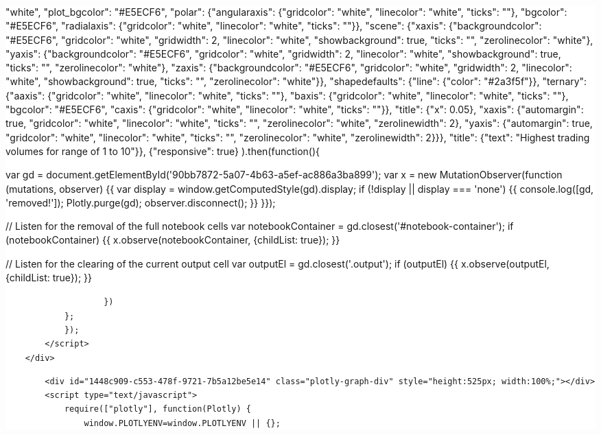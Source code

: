 "white", "plot_bgcolor": "#E5ECF6", "polar": {"angularaxis": {"gridcolor": "white", "linecolor": "white", "ticks": ""}, "bgcolor": "#E5ECF6", "radialaxis": {"gridcolor": "white", "linecolor": "white", "ticks": ""}}, "scene": {"xaxis": {"backgroundcolor": "#E5ECF6", "gridcolor": "white", "gridwidth": 2, "linecolor": "white", "showbackground": true, "ticks": "", "zerolinecolor": "white"}, "yaxis": {"backgroundcolor": "#E5ECF6", "gridcolor": "white", "gridwidth": 2, "linecolor": "white", "showbackground": true, "ticks": "", "zerolinecolor": "white"}, "zaxis": {"backgroundcolor": "#E5ECF6", "gridcolor": "white", "gridwidth": 2, "linecolor": "white", "showbackground": true, "ticks": "", "zerolinecolor": "white"}}, "shapedefaults": {"line": {"color": "#2a3f5f"}}, "ternary": {"aaxis": {"gridcolor": "white", "linecolor": "white", "ticks": ""}, "baxis": {"gridcolor": "white", "linecolor": "white", "ticks": ""}, "bgcolor": "#E5ECF6", "caxis": {"gridcolor": "white", "linecolor": "white", "ticks": ""}}, "title": {"x": 0.05}, "xaxis": {"automargin": true, "gridcolor": "white", "linecolor": "white", "ticks": "", "zerolinecolor": "white", "zerolinewidth": 2}, "yaxis": {"automargin": true, "gridcolor": "white", "linecolor": "white", "ticks": "", "zerolinecolor": "white", "zerolinewidth": 2}}}, "title": {"text": "Highest trading volumes for range of 1 to 10"}},
                        {"responsive": true}
                    ).then(function(){
                            
var gd = document.getElementById('90bb7872-5a07-4b63-a5ef-ac886a3ba899');
var x = new MutationObserver(function (mutations, observer) {{
        var display = window.getComputedStyle(gd).display;
        if (!display || display === 'none') {{
            console.log([gd, 'removed!']);
            Plotly.purge(gd);
            observer.disconnect();
        }}
}});

// Listen for the removal of the full notebook cells
var notebookContainer = gd.closest('#notebook-container');
if (notebookContainer) {{
    x.observe(notebookContainer, {childList: true});
}}

// Listen for the clearing of the current output cell
var outputEl = gd.closest('.output');
if (outputEl) {{
    x.observe(outputEl, {childList: true});
}}

                        })
                };
                });
            </script>
        </div>



<div>
        
        
            <div id="1448c909-c553-478f-9721-7b5a12be5e14" class="plotly-graph-div" style="height:525px; width:100%;"></div>
            <script type="text/javascript">
                require(["plotly"], function(Plotly) {
                    window.PLOTLYENV=window.PLOTLYENV || {};
                    